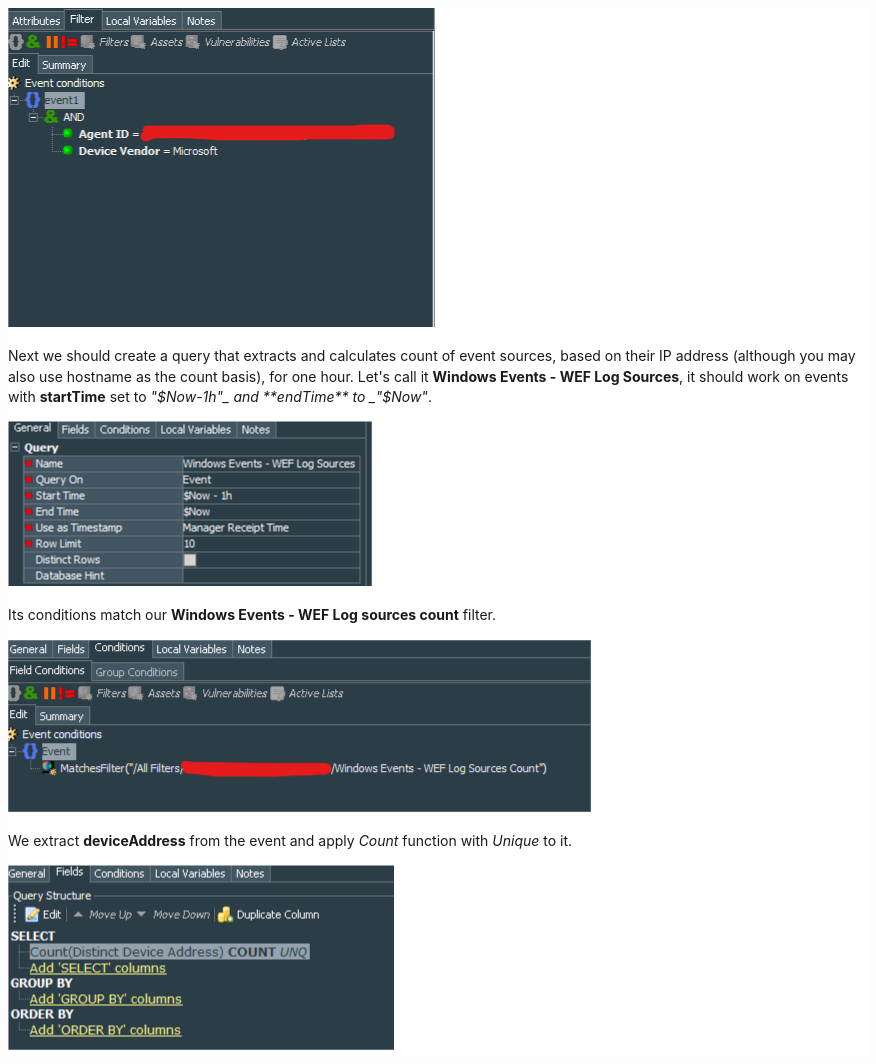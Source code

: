![WEF Log Sources Filter Conditions](/images/wefmon/asWEFFilterConditions1.png "WEF Log Sources Filter Conditions")

Next we should create a query that extracts and calculates count of event sources, based on their IP address (although you may also use hostname as the count basis), for one hour. Let's call it **Windows Events - WEF Log Sources**, it should work on events with **startTime** set to _"$Now-1h"_ and **endTime** to _"$Now"_. 

![WEF Log Sources Query General](/images/wefmon/asWEFQuery1General.png "WEF Log Sources Query General")

Its conditions match our **Windows Events - WEF Log sources count** filter. 

![WEF Log Sources Query Conditions](/images/wefmon/asWEFQuery1Conditions.png "WEF Log Sources Query Conditions")

We extract **deviceAddress** from the event and apply _Count_ function with _Unique_ to it. 

![WEF Log Sources Query Fields](/images/wefmon/asWEFQuery1Fields.png "WEF Log Sources Query Fields")
